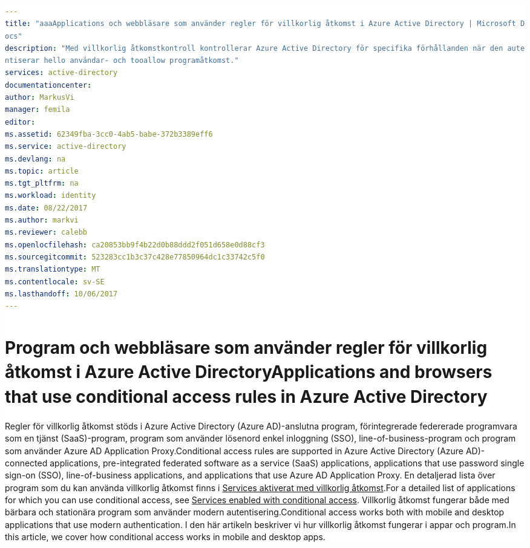 ```yaml
---
title: "aaaApplications och webbläsare som använder regler för villkorlig åtkomst i Azure Active Directory | Microsoft Docs"
description: "Med villkorlig åtkomstkontroll kontrollerar Azure Active Directory för specifika förhållanden när den autentiserar hello användar- och tooallow programåtkomst."
services: active-directory
documentationcenter: 
author: MarkusVi
manager: femila
editor: 
ms.assetid: 62349fba-3cc0-4ab5-babe-372b3389eff6
ms.service: active-directory
ms.devlang: na
ms.topic: article
ms.tgt_pltfrm: na
ms.workload: identity
ms.date: 08/22/2017
ms.author: markvi
ms.reviewer: calebb
ms.openlocfilehash: ca20853bb9f4b22d0b88ddd2f051d658e0d88cf3
ms.sourcegitcommit: 523283cc1b3c37c428e77850964dc1c33742c5f0
ms.translationtype: MT
ms.contentlocale: sv-SE
ms.lasthandoff: 10/06/2017
---
```

# <a name="applications-and-browsers-that-use-conditional-access-rules-in-azure-active-directory"></a><span data-ttu-id="57546-103">Program och webbläsare som använder regler för villkorlig åtkomst i Azure Active Directory</span><span class="sxs-lookup"><span data-stu-id="57546-103">Applications and browsers that use conditional access rules in Azure Active Directory</span></span>

<span data-ttu-id="57546-104">Regler för villkorlig åtkomst stöds i Azure Active Directory (Azure AD)-anslutna program, förintegrerade federerade programvara som en tjänst (SaaS)-program, program som använder lösenord enkel inloggning (SSO), line-of-business-program och program som använder Azure AD Application Proxy.</span><span class="sxs-lookup"><span data-stu-id="57546-104">Conditional access rules are supported in Azure Active Directory (Azure AD)-connected applications, pre-integrated federated software as a service (SaaS) applications, applications that use password single sign-on (SSO), line-of-business applications, and applications that use Azure AD Application Proxy.</span></span> <span data-ttu-id="57546-105">En detaljerad lista över program som du kan använda villkorlig åtkomst finns i [Services aktiverat med villkorlig åtkomst](active-directory-conditional-access-technical-reference.md).</span><span class="sxs-lookup"><span data-stu-id="57546-105">For a detailed list of applications for which you can use conditional access, see [Services enabled with conditional access](active-directory-conditional-access-technical-reference.md).</span></span> <span data-ttu-id="57546-106">Villkorlig åtkomst fungerar både med bärbara och stationära program som använder modern autentisering.</span><span class="sxs-lookup"><span data-stu-id="57546-106">Conditional access works both with mobile and desktop applications that use modern authentication.</span></span> <span data-ttu-id="57546-107">I den här artikeln beskriver vi hur villkorlig åtkomst fungerar i appar och program.</span><span class="sxs-lookup"><span data-stu-id="57546-107">In this article, we cover how conditional access works in mobile and desktop apps.</span></span>
